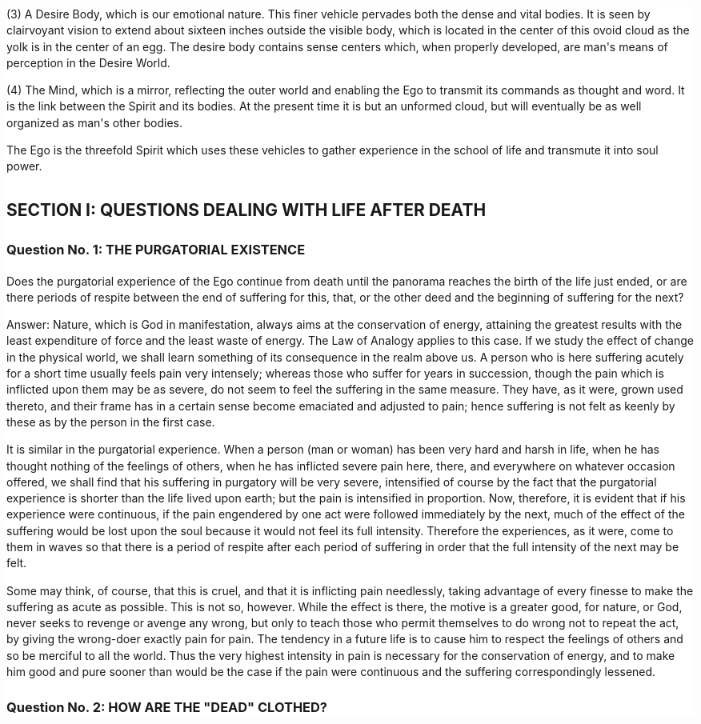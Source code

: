 (3) A Desire Body, which is our emotional nature. This finer vehicle pervades both the dense and vital bodies. It is seen by clairvoyant vision to extend about sixteen inches outside the visible body, which is located in the center of this ovoid cloud as the yolk is in the center of an egg. The desire body contains sense centers which, when properly developed, are man's means of perception in the Desire World. 

(4) The Mind, which is a mirror, reflecting the outer world and enabling the Ego to transmit its commands as thought and word. It is the link between the Spirit and its bodies. At the present time it is but an unformed cloud, but will eventually be as well organized as man's other bodies. 

The Ego is the threefold Spirit which uses these vehicles to gather experience in the school of life and transmute it into soul power. 

<h2 id="section-1">SECTION I: QUESTIONS DEALING WITH LIFE AFTER DEATH</h2>

### <h3 id="question-1">Question No. 1: THE PURGATORIAL EXISTENCE</h3>

Does the purgatorial experience of the Ego continue from death until the panorama reaches the birth of the life just ended, or are there periods of respite between the end of suffering for this, that, or the other deed and the beginning of suffering for the next? 

Answer: Nature, which is God in manifestation, always aims at the conservation of energy, attaining the greatest results with the least expenditure of force and the least waste of energy. The Law of Analogy applies to this case. If we study the effect of change in the physical world, we shall learn something of its consequence in the realm above us. A person who is here suffering acutely for a short time usually feels pain very intensely; whereas those who suffer for years in succession, though the pain which is inflicted upon them may be as severe, do not seem to feel the suffering in the same measure. They have, as it were, grown used thereto, and their frame has in a certain sense become emaciated and adjusted to pain; hence suffering is not felt as keenly by these as by the person in the first case. 

It is similar in the purgatorial experience. When a person (man or woman) has been very hard and harsh in life, when he has thought nothing of the feelings of others, when he has inflicted severe pain here, there, and everywhere on whatever occasion offered, we shall find that his suffering in purgatory will be very severe, intensified of course by the fact that the purgatorial experience is shorter than the life lived upon earth; but the pain is intensified in proportion. Now, therefore, it is evident that if his experience were continuous, if the pain engendered by one act were followed immediately by the next, much of the effect of the suffering would be lost upon the soul because it would not feel its full intensity. Therefore the experiences, as it were, come to them in waves so that there is a period of respite after each period of suffering in order that the full intensity of the next may be felt. 

Some may think, of course, that this is cruel, and that it is inflicting pain needlessly, taking advantage of every finesse to make the suffering as acute as possible. This is not so, however. While the effect is there, the motive is a greater good, for nature, or God, never seeks to revenge or avenge any wrong, but only to teach those who permit themselves to do wrong not to repeat the act, by giving the wrong-doer exactly pain for pain. The tendency in a future life is to cause him to respect the feelings of others and so be merciful to all the world. Thus the very highest intensity in pain is necessary for the conservation of energy, and to make him good and pure sooner than would be the case if the pain were continuous and the suffering correspondingly lessened. 

### <h3 id="question-2">Question No. 2: HOW ARE THE "DEAD" CLOTHED?</h3>
